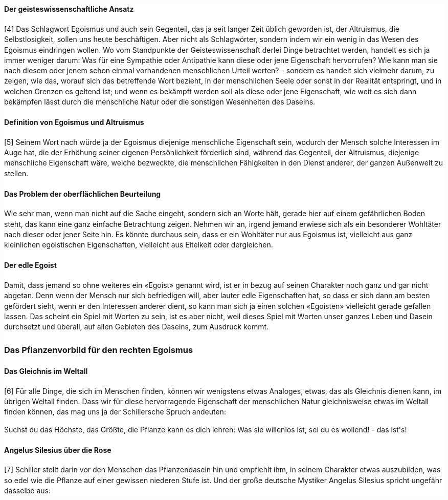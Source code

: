 #### Der geisteswissenschaftliche Ansatz

[4] Das Schlagwort Egoismus und auch sein Gegenteil, das ja seit langer Zeit üblich geworden ist, der Altruismus, die Selbstlosigkeit, sollen uns heute beschäftigen. Aber nicht als Schlagwörter, sondern indem wir ein wenig in das Wesen des Egoismus eindringen wollen. Wo vom Standpunkte der Geisteswissenschaft derlei Dinge betrachtet werden, handelt es sich ja immer weniger darum: Was für eine Sympathie oder Antipathie kann diese oder jene Eigenschaft hervorrufen? Wie kann man sie nach diesem oder jenem schon einmal vorhandenen menschlichen Urteil werten? - sondern es handelt sich vielmehr darum, zu zeigen, wie das, worauf sich das betreffende Wort bezieht, in der menschlichen Seele oder sonst in der Realität entspringt, und in welchen Grenzen es geltend ist; und wenn es bekämpft werden soll als diese oder jene Eigenschaft, wie weit es sich dann bekämpfen lässt durch die menschliche Natur oder die sonstigen Wesenheiten des Daseins.

#### Definition von Egoismus und Altruismus

[5] Seinem Wort nach würde ja der Egoismus diejenige menschliche Eigenschaft sein, wodurch der Mensch solche Interessen im Auge hat, die der Erhöhung seiner eigenen Persönlichkeit förderlich sind, während das Gegenteil, der Altruismus, diejenige menschliche Eigenschaft wäre, welche bezweckte, die menschlichen Fähigkeiten in den Dienst anderer, der ganzen Außenwelt zu stellen.

#### Das Problem der oberflächlichen Beurteilung

Wie sehr man, wenn man nicht auf die Sache eingeht, sondern sich an Worte hält, gerade hier auf einem gefährlichen Boden steht, das kann eine ganz einfache Betrachtung zeigen. Nehmen wir an, irgend jemand erwiese sich als ein besonderer Wohltäter nach dieser oder jener Seite hin. Es könnte durchaus sein, dass er ein Wohltäter nur aus Egoismus ist, vielleicht aus ganz kleinlichen egoistischen Eigenschaften, vielleicht aus Eitelkeit oder dergleichen.

#### Der edle Egoist

Damit, dass jemand so ohne weiteres ein «Egoist» genannt wird, ist er in bezug auf seinen Charakter noch ganz und gar nicht abgetan. Denn wenn der Mensch nur sich befriedigen will, aber lauter edle Eigenschaften hat, so dass er sich dann am besten gefördert sieht, wenn er den Interessen anderer dient, so kann man sich ja einen solchen «Egoisten» vielleicht gerade gefallen lassen. Das scheint ein Spiel mit Worten zu sein, ist es aber nicht, weil dieses Spiel mit Worten unser ganzes Leben und Dasein durchsetzt und überall, auf allen Gebieten des Daseins, zum Ausdruck kommt.

### Das Pflanzenvorbild für den rechten Egoismus

#### Das Gleichnis im Weltall

[6] Für alle Dinge, die sich im Menschen finden, können wir wenigstens etwas Analoges, etwas, das als Gleichnis dienen kann, im übrigen Weltall finden. Dass wir für diese hervorragende Eigenschaft der menschlichen Natur gleichnisweise etwas im Weltall finden können, das mag uns ja der Schillersche Spruch andeuten:

Suchst du das Höchste, das Größte, die Pflanze kann es dich lehren: Was sie willenlos ist, sei du es wollend! - das ist's!

#### Angelus Silesius über die Rose

[7] Schiller stellt darin vor den Menschen das Pflanzendasein hin und empfiehlt ihm, in seinem Charakter etwas auszubilden, was so edel wie die Pflanze auf einer gewissen niederen Stufe ist. Und der große deutsche Mystiker Angelus Silesius spricht ungefähr dasselbe aus:
